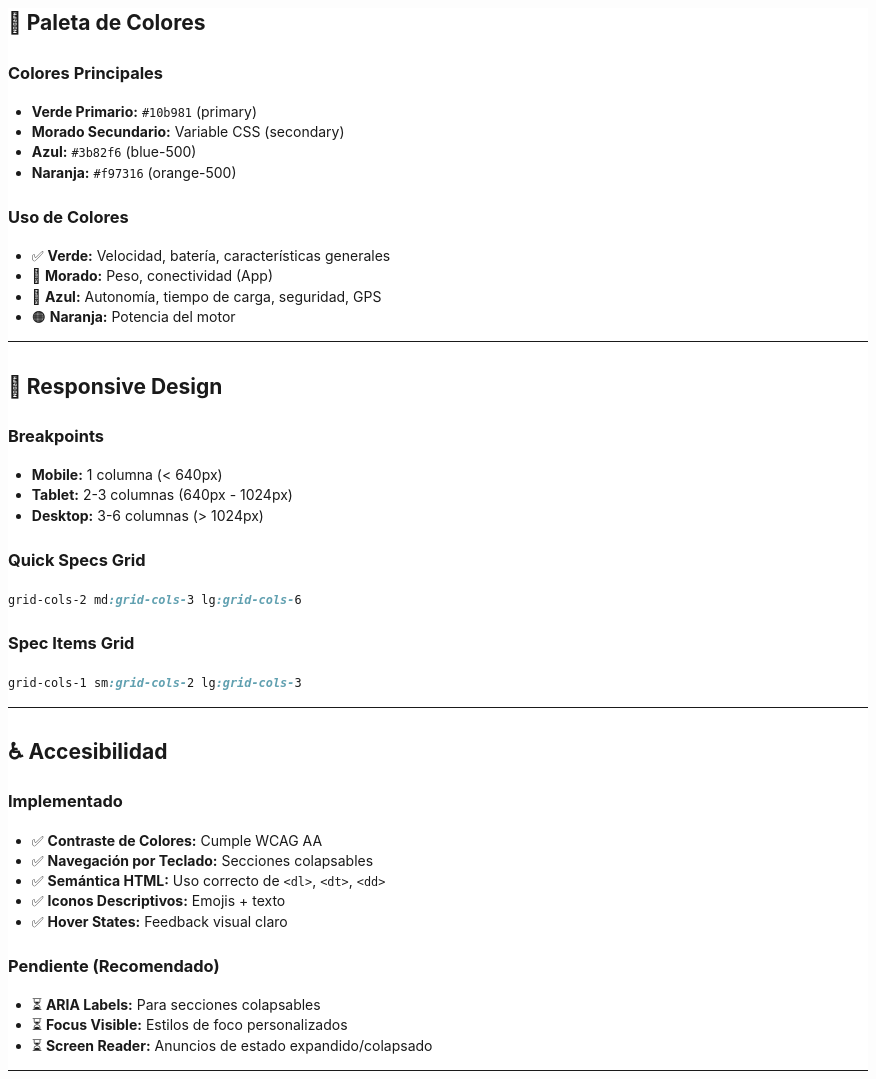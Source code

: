 
## 🎨 Paleta de Colores

### Colores Principales
- **Verde Primario:** `#10b981` (primary)
- **Morado Secundario:** Variable CSS (secondary)
- **Azul:** `#3b82f6` (blue-500)
- **Naranja:** `#f97316` (orange-500)

### Uso de Colores
- ✅ **Verde:** Velocidad, batería, características generales
- 💜 **Morado:** Peso, conectividad (App)
- 🔵 **Azul:** Autonomía, tiempo de carga, seguridad, GPS
- 🟠 **Naranja:** Potencia del motor

---

## 📱 Responsive Design

### Breakpoints
- **Mobile:** 1 columna (< 640px)
- **Tablet:** 2-3 columnas (640px - 1024px)
- **Desktop:** 3-6 columnas (> 1024px)

### Quick Specs Grid
```css
grid-cols-2 md:grid-cols-3 lg:grid-cols-6
```

### Spec Items Grid
```css
grid-cols-1 sm:grid-cols-2 lg:grid-cols-3
```

---

## ♿ Accesibilidad

### Implementado
- ✅ **Contraste de Colores:** Cumple WCAG AA
- ✅ **Navegación por Teclado:** Secciones colapsables
- ✅ **Semántica HTML:** Uso correcto de `<dl>`, `<dt>`, `<dd>`
- ✅ **Iconos Descriptivos:** Emojis + texto
- ✅ **Hover States:** Feedback visual claro

### Pendiente (Recomendado)
- ⏳ **ARIA Labels:** Para secciones colapsables
- ⏳ **Focus Visible:** Estilos de foco personalizados
- ⏳ **Screen Reader:** Anuncios de estado expandido/colapsado

---